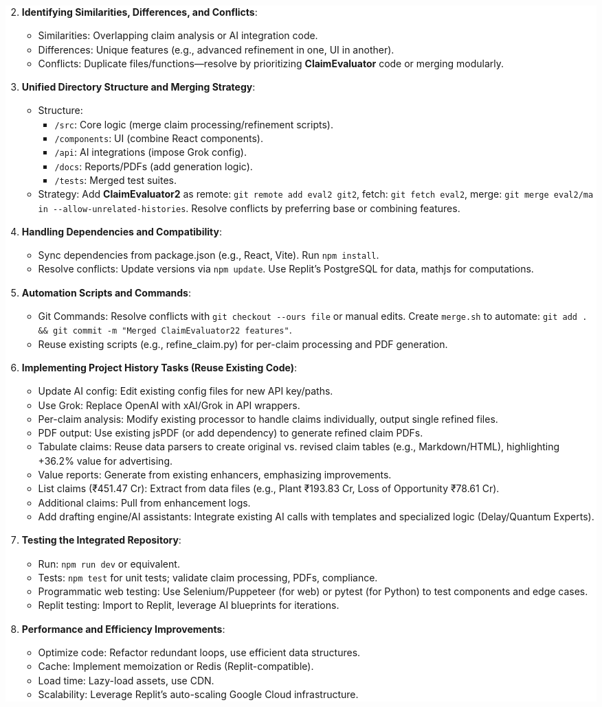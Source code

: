 2. **Identifying Similarities, Differences, and Conflicts**:
   - Similarities: Overlapping claim analysis or AI integration code.
   - Differences: Unique features (e.g., advanced refinement in one, UI in another).
   - Conflicts: Duplicate files/functions—resolve by prioritizing **ClaimEvaluator** code or merging modularly.

3. **Unified Directory Structure and Merging Strategy**:
   - Structure:
     - `/src`: Core logic (merge claim processing/refinement scripts).
     - `/components`: UI (combine React components).
     - `/api`: AI integrations (impose Grok config).
     - `/docs`: Reports/PDFs (add generation logic).
     - `/tests`: Merged test suites.
   - Strategy: Add **ClaimEvaluator2** as remote: `git remote add eval2 git2`, fetch: `git fetch eval2`, merge: `git merge eval2/main --allow-unrelated-histories`. Resolve conflicts by preferring base or combining features.

4. **Handling Dependencies and Compatibility**:
   - Sync dependencies from package.json (e.g., React, Vite). Run `npm install`.
   - Resolve conflicts: Update versions via `npm update`. Use Replit’s PostgreSQL for data, mathjs for computations.

5. **Automation Scripts and Commands**:
   - Git Commands: Resolve conflicts with `git checkout --ours file` or manual edits. Create `merge.sh` to automate: `git add . && git commit -m "Merged ClaimEvaluator22 features"`.
   - Reuse existing scripts (e.g., refine_claim.py) for per-claim processing and PDF generation.

6. **Implementing Project History Tasks (Reuse Existing Code)**:
   - Update AI config: Edit existing config files for new API key/paths.
   - Use Grok: Replace OpenAI with xAI/Grok in API wrappers.
   - Per-claim analysis: Modify existing processor to handle claims individually, output single refined files.
   - PDF output: Use existing jsPDF (or add dependency) to generate refined claim PDFs.
   - Tabulate claims: Reuse data parsers to create original vs. revised claim tables (e.g., Markdown/HTML), highlighting +36.2% value for advertising.
   - Value reports: Generate from existing enhancers, emphasizing improvements.
   - List claims (₹451.47 Cr): Extract from data files (e.g., Plant ₹193.83 Cr, Loss of Opportunity ₹78.61 Cr).
   - Additional claims: Pull from enhancement logs.
   - Add drafting engine/AI assistants: Integrate existing AI calls with templates and specialized logic (Delay/Quantum Experts).

7. **Testing the Integrated Repository**:
   - Run: `npm run dev` or equivalent.
   - Tests: `npm test` for unit tests; validate claim processing, PDFs, compliance.
   - Programmatic web testing: Use Selenium/Puppeteer (for web) or pytest (for Python) to test components and edge cases.
   - Replit testing: Import to Replit, leverage AI blueprints for iterations.

8. **Performance and Efficiency Improvements**:
   - Optimize code: Refactor redundant loops, use efficient data structures.
   - Cache: Implement memoization or Redis (Replit-compatible).
   - Load time: Lazy-load assets, use CDN.
   - Scalability: Leverage Replit’s auto-scaling Google Cloud infrastructure.
